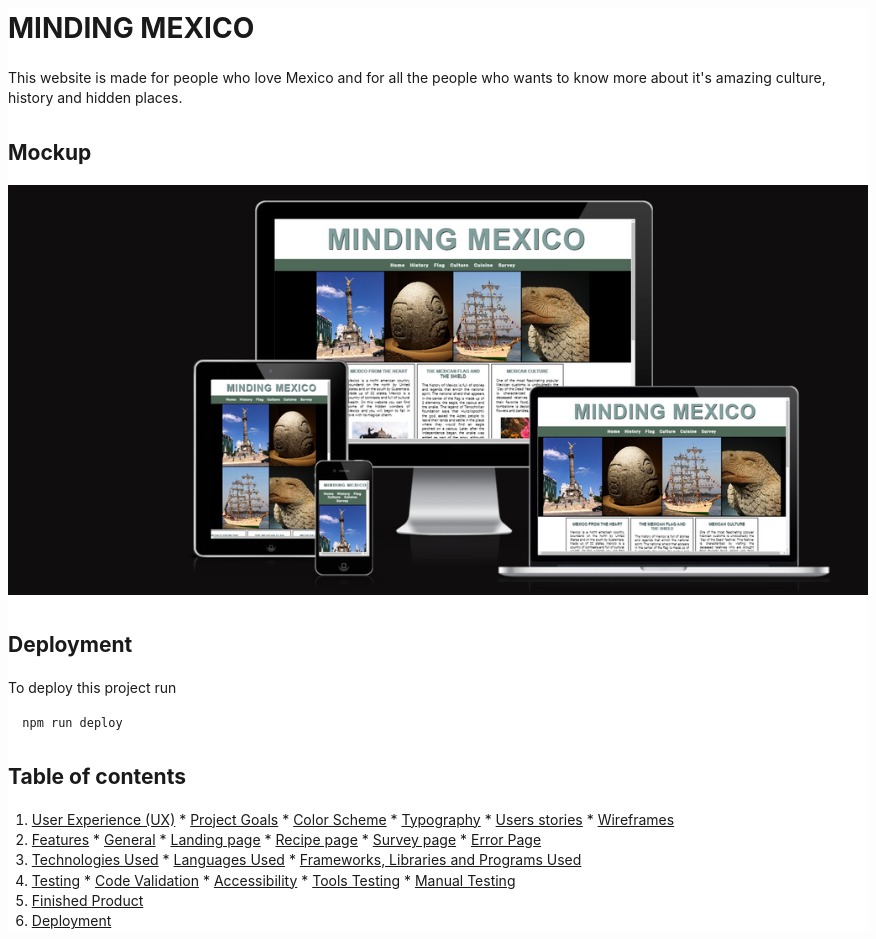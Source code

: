 # MINDING MEXICO

This website is made for people who love Mexico and for all the people who wants to know more about it's amazing culture, history and hidden places.



## Mockup
![minding mexico mockup image](assets/readme-files/mockup.png)

## Deployment

To deploy this project run

```bash
  npm run deploy
```


## Table of contents

1. [User Experience (UX)](#user-experience-ux)
        * [Project Goals](#project-goals)
        * [Color Scheme](#color-scheme)
        * [Typography](#typography)
        * [Users stories](#users-stories)
        * [Wireframes](#wireframes)
 2. [Features](#features)
        * [General](#general)
        * [Landing page](#landing-page)
        * [Recipe page](#recipe-page)
        * [Survey page](#survey-page)
        * [Error Page](#error-page)
3. [Technologies Used](#technologies-used)
        * [Languages Used](#languages-used)
        * [Frameworks, Libraries and Programs Used](#frameworks-libraries-and-programs-used)
4. [Testing](#testing)
        * [Code Validation](#code-validation)
        * [Accessibility](#accessibility)
        * [Tools Testing](#tools-testing)
        * [Manual Testing](#manual-testing)
5. [Finished Product](#finished-product)
6. [Deployment](#deployment)